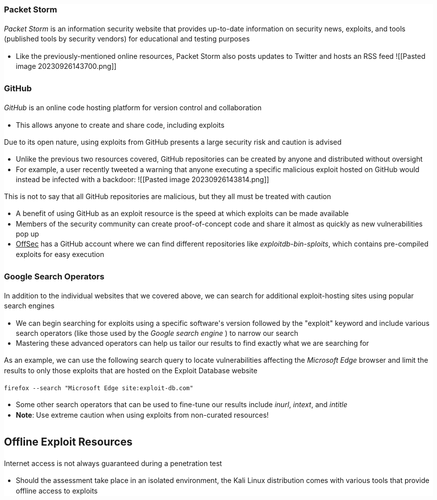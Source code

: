 ### Packet Storm 
_Packet Storm_ is an information security website that provides up-to-date information on security news, exploits, and tools (published tools by security vendors) for educational and testing purposes
+ Like the previously-mentioned online resources, Packet Storm also posts updates to Twitter and hosts an RSS feed
![[Pasted image 20230926143700.png]]

### GitHub
_GitHub_ is an online code hosting platform for version control and collaboration
+ This allows anyone to create and share code, including exploits

Due to its open nature, using exploits from GitHub presents a large security risk and caution is advised
+ Unlike the previous two resources covered, GitHub repositories can be created by anyone and distributed without oversight
+ For example, a user recently tweeted a warning that anyone executing a specific malicious exploit hosted on GitHub would instead be infected with a backdoor:
![[Pasted image 20230926143814.png]]

This is not to say that all GitHub repositories are malicious, but they all must be treated with caution
+ A benefit of using GitHub as an exploit resource is the speed at which exploits can be made available
+ Members of the security community can create proof-of-concept code and share it almost as quickly as new vulnerabilities pop up
+ [OffSec](https://github.com/offensive-security) has a GitHub account where we can find different repositories like _exploitdb-bin-sploits_, which contains pre-compiled exploits for easy execution

### Google Search Operators 
In addition to the individual websites that we covered above, we can search for additional exploit-hosting sites using popular search engines
+ We can begin searching for exploits using a specific software's version followed by the "exploit" keyword and include various search operators (like those used by the _Google search engine_ ) to narrow our search
+ Mastering these advanced operators can help us tailor our results to find exactly what we are searching for

As an example, we can use the following search query to locate vulnerabilities affecting the _Microsoft Edge_ browser and limit the results to only those exploits that are hosted on the Exploit Database website
```
firefox --search "Microsoft Edge site:exploit-db.com"
```
+ Some other search operators that can be used to fine-tune our results include _inurl_, _intext_, and _intitle_
+ **Note**: Use extreme caution when using exploits from non-curated resources!

## Offline Exploit Resources
Internet access is not always guaranteed during a penetration test
+ Should the assessment take place in an isolated environment, the Kali Linux distribution comes with various tools that provide offline access to exploits
